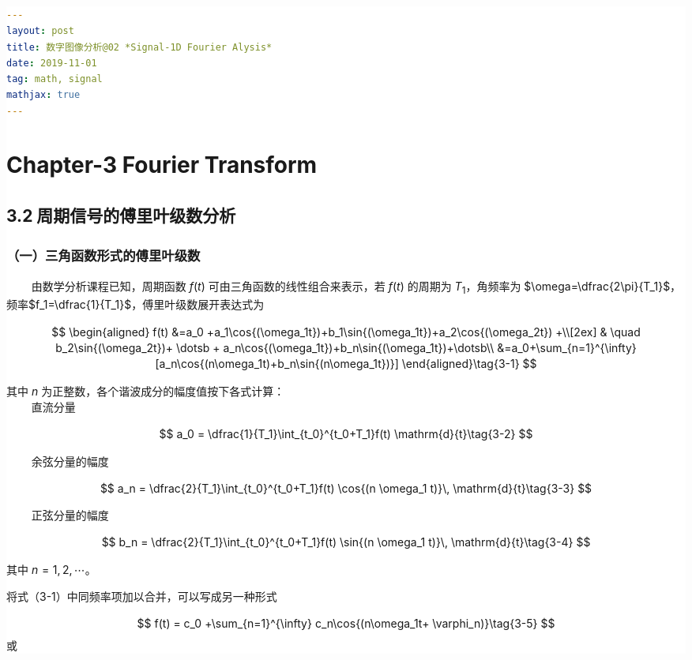 ```yaml
---
layout: post
title: 数字图像分析@02 *Signal-1D Fourier Alysis*
date: 2019-11-01 
tag: math, signal
mathjax: true
---
```


# Chapter-3 Fourier Transform

## 3.2 周期信号的傅里叶级数分析

### （一）三角函数形式的傅里叶级数

$\qquad$由数学分析课程已知，周期函数 $f(t)$ 可由三角函数的线性组合来表示，若 $f(t)$ 的周期为 $T_1$，角频率为 $\omega=\dfrac{2\pi}{T_1}$，频率$f_1=\dfrac{1}{T_1}$，傅里叶级数展开表达式为

$$
\begin{aligned}
f(t) 
&=a_0 +a_1\cos{(\omega_1t})+b_1\sin{(\omega_1t})+a_2\cos{(\omega_2t}) +\\[2ex]
& \quad b_2\sin{(\omega_2t})+ \dotsb + a_n\cos{(\omega_1t})+b_n\sin{(\omega_1t})+\dotsb\\
&=a_0+\sum_{n=1}^{\infty}[a_n\cos{(n\omega_1t)+b_n\sin{(n\omega_1t})}]
\end{aligned}\tag{3-1}
$$

其中 $n$ 为正整数，各个谐波成分的幅度值按下各式计算：  
$\qquad$直流分量

$$
a_0 = \dfrac{1}{T_1}\int_{t_0}^{t_0+T_1}f(t) \mathrm{d}{t}\tag{3-2}
$$

$\qquad$余弦分量的幅度

$$
a_n = \dfrac{2}{T_1}\int_{t_0}^{t_0+T_1}f(t)  \cos{(n \omega_1 t)}\, \mathrm{d}{t}\tag{3-3}
$$

$\qquad$正弦分量的幅度

$$
b_n = \dfrac{2}{T_1}\int_{t_0}^{t_0+T_1}f(t)  \sin{(n \omega_1 t)}\, \mathrm{d}{t}\tag{3-4}
$$

其中 $n=1,2,\dotsb$。

将式（3-1）中同频率项加以合并，可以写成另一种形式

$$
f(t) = c_0 +\sum_{n=1}^{\infty} c_n\cos{(n\omega_1t+ \varphi_n)}\tag{3-5}
$$
或
